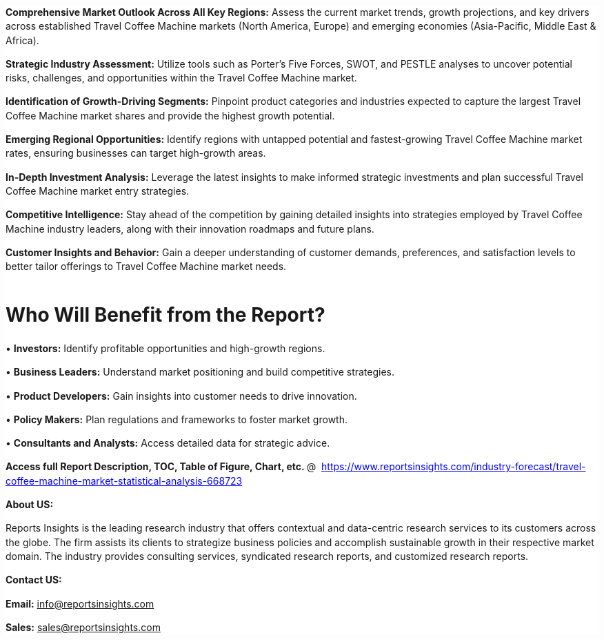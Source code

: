 <strong>Comprehensive Market Outlook Across All Key Regions:</strong>
Assess the current market trends, growth projections, and key drivers across established Travel Coffee Machine markets (North America, Europe) and emerging economies (Asia-Pacific, Middle East & Africa).

<strong>Strategic Industry Assessment:</strong>
Utilize tools such as Porter’s Five Forces, SWOT, and PESTLE analyses to uncover potential risks, challenges, and opportunities within the Travel Coffee Machine market.

<strong>Identification of Growth-Driving Segments:</strong>
Pinpoint product categories and industries expected to capture the largest Travel Coffee Machine market shares and provide the highest growth potential.

<strong>Emerging Regional Opportunities:</strong>
Identify regions with untapped potential and fastest-growing Travel Coffee Machine market rates, ensuring businesses can target high-growth areas.

<strong>In-Depth Investment Analysis:</strong>
Leverage the latest insights to make informed strategic investments and plan successful Travel Coffee Machine market entry strategies.

<strong>Competitive Intelligence:</strong>
Stay ahead of the competition by gaining detailed insights into strategies employed by Travel Coffee Machine industry leaders, along with their innovation roadmaps and future plans.

<strong>Customer Insights and Behavior:</strong>
Gain a deeper understanding of customer demands, preferences, and satisfaction levels to better tailor offerings to Travel Coffee Machine market needs.

# <strong>Who Will Benefit from the Report?</strong>

• <strong>Investors:</strong> Identify profitable opportunities and high-growth regions.

• <strong>Business Leaders:</strong> Understand market positioning and build competitive strategies.

• <strong>Product Developers:</strong> Gain insights into customer needs to drive innovation.

• <strong>Policy Makers:</strong> Plan regulations and frameworks to foster market growth.

• <strong>Consultants and Analysts:</strong> Access detailed data for strategic advice.
</ul>
<strong>Access full Report Description, TOC, Table of Figure, Chart, etc. </strong>@  <a href=https://www.reportsinsights.com/industry-forecast/travel-coffee-machine-market-statistical-analysis-668723 style=color:#0000ff;>https://www.reportsinsights.com/industry-forecast/travel-coffee-machine-market-statistical-analysis-668723</a></font>

<strong><strong>About US</strong>:</strong>

Reports Insights is the leading research industry that offers contextual and data-centric research services to its customers across the globe. The firm assists its clients to strategize business policies and accomplish sustainable growth in their respective market domain. The industry provides consulting services, syndicated research reports, and customized research reports.

<strong>Contact US:</strong>

<p class=""""><b>Email:</b> <a href=mailto:info@reportsinsights.com>info@reportsinsights.com</a></p>
<p class=""""><b>Sales:</b> <a href=mailto:sales@reportsinsights.com>sales@reportsinsights.com</a></p>

